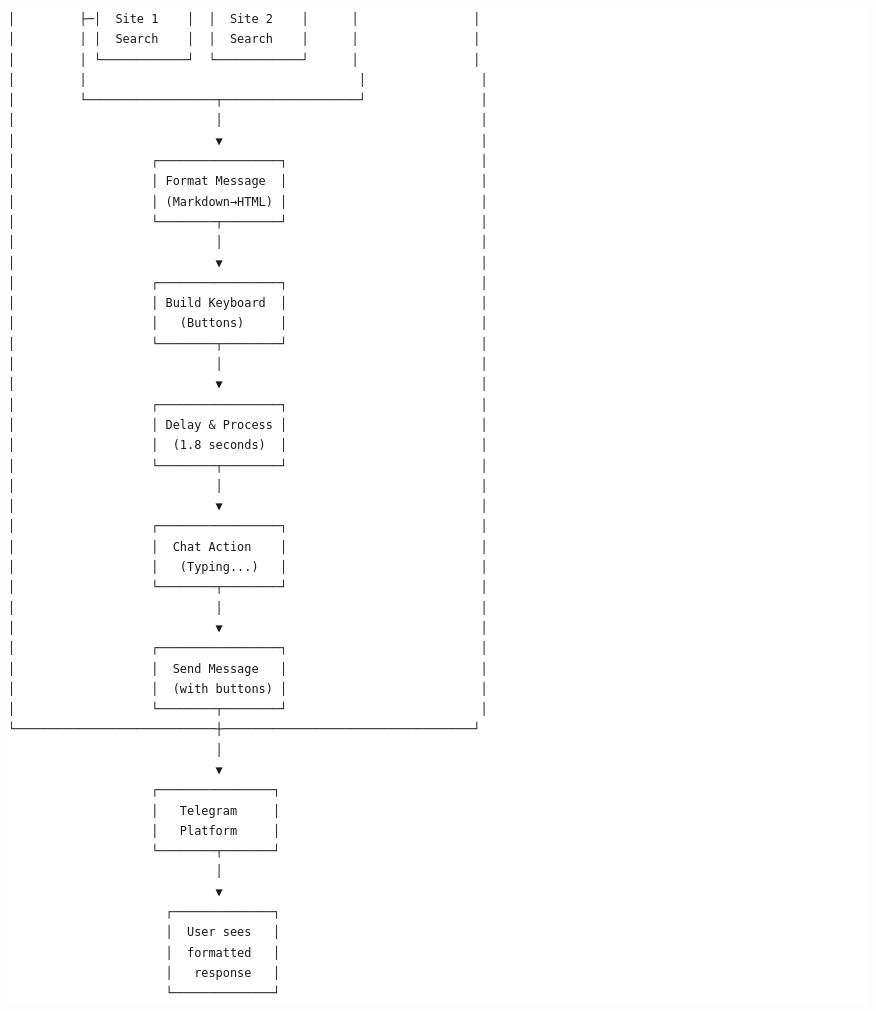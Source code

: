 ```
│         ├─│  Site 1    │  │  Site 2    │      │                │
│         │ │  Search    │  │  Search    │      │                │
│         │ └────────────┘  └────────────┘      │                │
│         │                                      │                │
│         └──────────────────┬───────────────────┘                │
│                            │                                    │
│                            ▼                                    │
│                   ┌─────────────────┐                           │
│                   │ Format Message  │                           │
│                   │ (Markdown→HTML) │                           │
│                   └────────┬────────┘                           │
│                            │                                    │
│                            ▼                                    │
│                   ┌─────────────────┐                           │
│                   │ Build Keyboard  │                           │
│                   │   (Buttons)     │                           │
│                   └────────┬────────┘                           │
│                            │                                    │
│                            ▼                                    │
│                   ┌─────────────────┐                           │
│                   │ Delay & Process │                           │
│                   │  (1.8 seconds)  │                           │
│                   └────────┬────────┘                           │
│                            │                                    │
│                            ▼                                    │
│                   ┌─────────────────┐                           │
│                   │  Chat Action    │                           │
│                   │   (Typing...)   │                           │
│                   └────────┬────────┘                           │
│                            │                                    │
│                            ▼                                    │
│                   ┌─────────────────┐                           │
│                   │  Send Message   │                           │
│                   │  (with buttons) │                           │
│                   └────────┬────────┘                           │
└────────────────────────────┼───────────────────────────────────┘
                             │
                             ▼
                    ┌────────────────┐
                    │   Telegram     │
                    │   Platform     │
                    └────────┬───────┘
                             │
                             ▼
                      ┌──────────────┐
                      │  User sees   │
                      │  formatted   │
                      │   response   │
                      └──────────────┘
```
